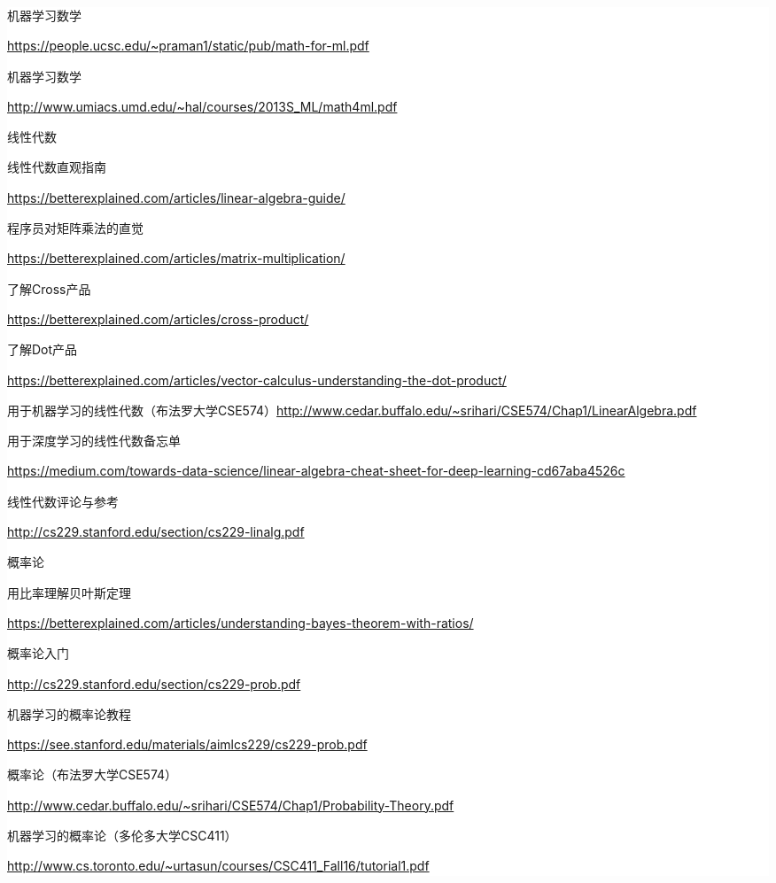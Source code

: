 

机器学习数学

https://people.ucsc.edu/~praman1/static/pub/math-for-ml.pdf

机器学习数学

http://www.umiacs.umd.edu/~hal/courses/2013S_ML/math4ml.pdf



线性代数



线性代数直观指南

https://betterexplained.com/articles/linear-algebra-guide/

程序员对矩阵乘法的直觉

https://betterexplained.com/articles/matrix-multiplication/

了解Cross产品

https://betterexplained.com/articles/cross-product/

了解Dot产品

https://betterexplained.com/articles/vector-calculus-understanding-the-dot-product/

用于机器学习的线性代数（布法罗大学CSE574）http://www.cedar.buffalo.edu/~srihari/CSE574/Chap1/LinearAlgebra.pdf

用于深度学习的线性代数备忘单

https://medium.com/towards-data-science/linear-algebra-cheat-sheet-for-deep-learning-cd67aba4526c

线性代数评论与参考

http://cs229.stanford.edu/section/cs229-linalg.pdf



概率论



用比率理解贝叶斯定理

https://betterexplained.com/articles/understanding-bayes-theorem-with-ratios/

概率论入门

http://cs229.stanford.edu/section/cs229-prob.pdf

机器学习的概率论教程

https://see.stanford.edu/materials/aimlcs229/cs229-prob.pdf

概率论（布法罗大学CSE574）

http://www.cedar.buffalo.edu/~srihari/CSE574/Chap1/Probability-Theory.pdf

机器学习的概率论（多伦多大学CSC411）

http://www.cs.toronto.edu/~urtasun/courses/CSC411_Fall16/tutorial1.pdf

